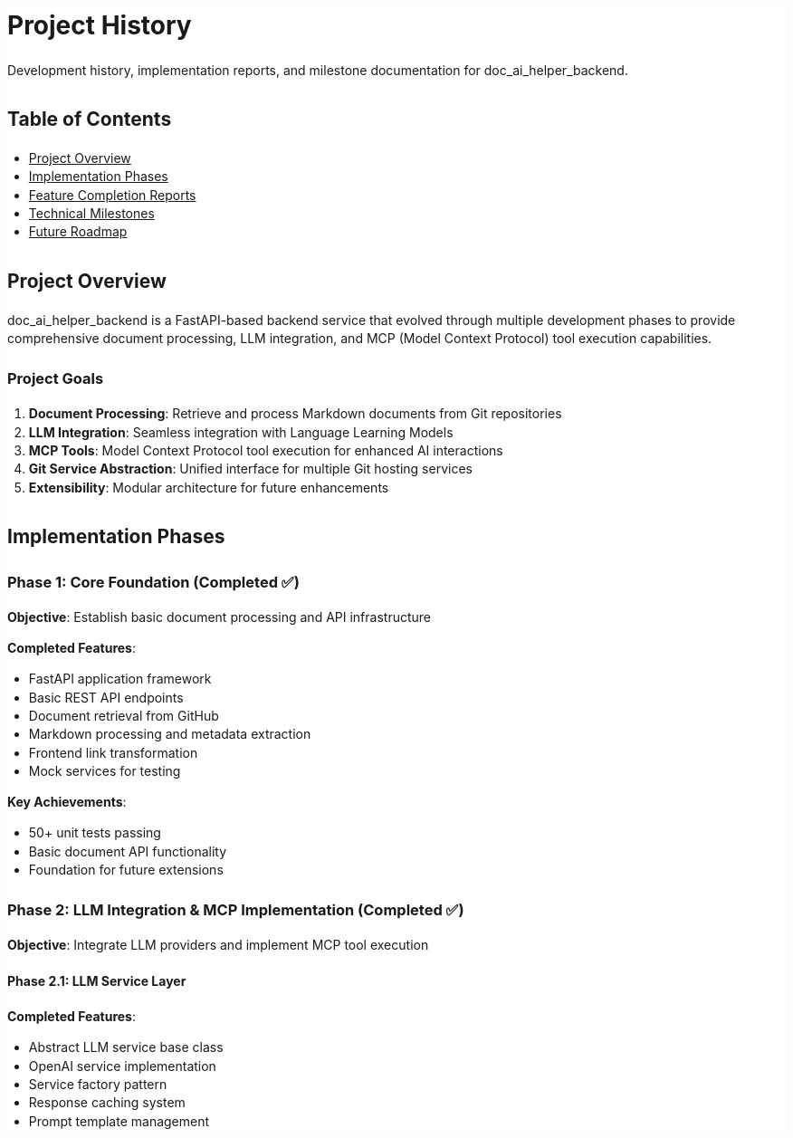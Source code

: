 # Project History

Development history, implementation reports, and milestone documentation for doc_ai_helper_backend.

## Table of Contents

- [Project Overview](#project-overview)
- [Implementation Phases](#implementation-phases)
- [Feature Completion Reports](#feature-completion-reports)
- [Technical Milestones](#technical-milestones)
- [Future Roadmap](#future-roadmap)

## Project Overview

doc_ai_helper_backend is a FastAPI-based backend service that evolved through multiple development phases to provide comprehensive document processing, LLM integration, and MCP (Model Context Protocol) tool execution capabilities.

### Project Goals

1. **Document Processing**: Retrieve and process Markdown documents from Git repositories
2. **LLM Integration**: Seamless integration with Language Learning Models
3. **MCP Tools**: Model Context Protocol tool execution for enhanced AI interactions
4. **Git Service Abstraction**: Unified interface for multiple Git hosting services
5. **Extensibility**: Modular architecture for future enhancements

## Implementation Phases

### Phase 1: Core Foundation (Completed ✅)

**Objective**: Establish basic document processing and API infrastructure

**Completed Features**:
- FastAPI application framework
- Basic REST API endpoints
- Document retrieval from GitHub
- Markdown processing and metadata extraction
- Frontend link transformation
- Mock services for testing

**Key Achievements**:
- 50+ unit tests passing
- Basic document API functionality
- Foundation for future extensions

### Phase 2: LLM Integration & MCP Implementation (Completed ✅)

**Objective**: Integrate LLM providers and implement MCP tool execution

#### Phase 2.1: LLM Service Layer
**Completed Features**:
- Abstract LLM service base class
- OpenAI service implementation
- Service factory pattern
- Response caching system
- Prompt template management
